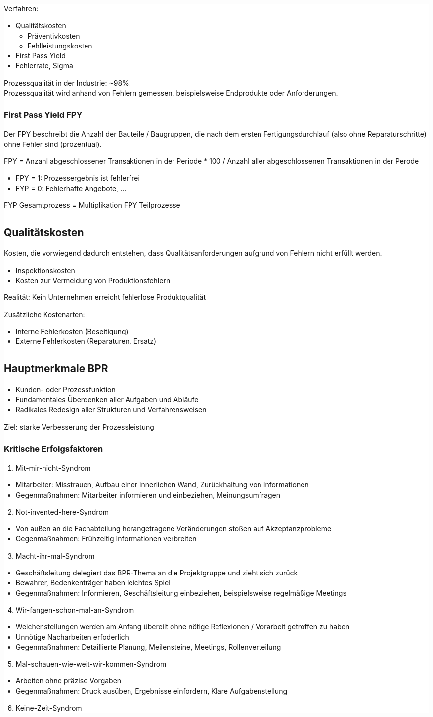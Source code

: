 Verfahren:
* Qualitätskosten
  * Präventivkosten
  * Fehlleistungskosten
* First Pass Yield
* Fehlerrate, Sigma

Prozessqualität in der Industrie: ~98%.  
Prozessqualität wird anhand von Fehlern gemessen, beispielsweise Endprodukte oder Anforderungen.

### First Pass Yield FPY

Der FPY beschreibt die Anzahl der Bauteile / Baugruppen, die nach dem ersten Fertigungsdurchlauf (also ohne Reparaturschritte) ohne Fehler sind (prozentual).

FPY = Anzahl abgeschlossener Transaktionen in der Periode * 100 / Anzahl aller abgeschlossenen Transaktionen in der Perode

* FPY = 1: Prozessergebnis ist fehlerfrei
* FYP = 0: Fehlerhafte Angebote, ...

FYP Gesamtprozess = Multiplikation FPY Teilprozesse

## Qualitätskosten

Kosten, die vorwiegend dadurch entstehen, dass Qualitätsanforderungen aufgrund von Fehlern nicht erfüllt werden.

* Inspektionskosten
* Kosten zur Vermeidung von Produktionsfehlern

Realität: Kein Unternehmen erreicht fehlerlose Produktqualität

Zusätzliche Kostenarten:
* Interne Fehlerkosten (Beseitigung)
* Externe Fehlerkosten (Reparaturen, Ersatz)

## Hauptmerkmale BPR

* Kunden- oder Prozessfunktion
* Fundamentales Überdenken aller Aufgaben und Abläufe
* Radikales Redesign aller Strukturen und Verfahrensweisen

Ziel: starke Verbesserung der Prozessleistung

### Kritische Erfolgsfaktoren

1. Mit-mir-nicht-Syndrom
  * Mitarbeiter: Misstrauen, Aufbau einer innerlichen Wand, Zurückhaltung von Informationen
  * Gegenmaßnahmen: Mitarbeiter informieren und einbeziehen, Meinungsumfragen
2. Not-invented-here-Syndrom
  * Von außen an die Fachabteilung herangetragene Veränderungen stoßen auf Akzeptanzprobleme
  * Gegenmaßnahmen: Frühzeitig Informationen verbreiten
3. Macht-ihr-mal-Syndrom
  * Geschäftsleitung delegiert das BPR-Thema an die Projektgruppe und zieht sich zurück
  * Bewahrer, Bedenkenträger haben leichtes Spiel
  * Gegenmaßnahmen: Informieren, Geschäftsleitung einbeziehen, beispielsweise regelmäßige Meetings
4. Wir-fangen-schon-mal-an-Syndrom
  * Weichenstellungen werden am Anfang übereilt ohne nötige Reflexionen / Vorarbeit getroffen zu haben
  * Unnötige Nacharbeiten erfoderlich
  * Gegenmaßnahmen: Detaillierte Planung, Meilensteine, Meetings, Rollenverteilung
5. Mal-schauen-wie-weit-wir-kommen-Syndrom
  * Arbeiten ohne präzise Vorgaben
  * Gegenmaßnahmen: Druck ausüben, Ergebnisse einfordern, Klare Aufgabenstellung
6. Keine-Zeit-Syndrom